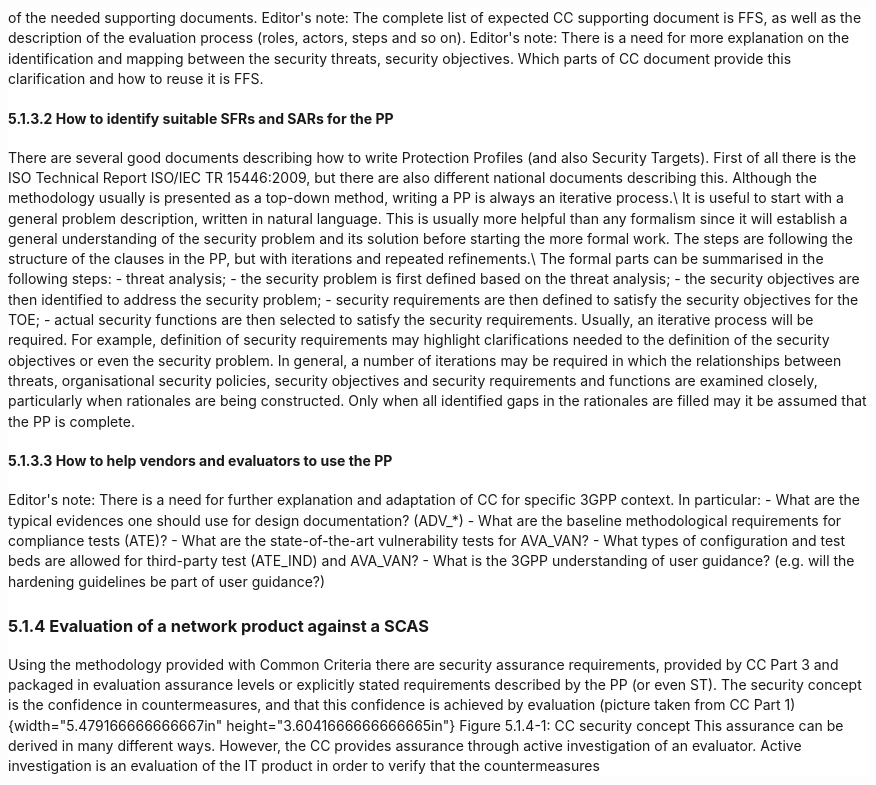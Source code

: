 of the needed supporting documents.
Editor\'s note: The complete list of expected CC supporting document is FFS,
as well as the description of the evaluation process (roles, actors, steps and
so on).
Editor\'s note: There is a need for more explanation on the identification and
mapping between the security threats, security objectives. Which parts of CC
document provide this clarification and how to reuse it is FFS.
#### 5.1.3.2 How to identify suitable SFRs and SARs for the PP
There are several good documents describing how to write Protection Profiles
(and also Security Targets). First of all there is the ISO Technical Report
ISO/IEC TR 15446:2009, but there are also different national documents
describing this.
Although the methodology usually is presented as a top-down method, writing a
PP is always an iterative process.\ It is useful to start with a general
problem description, written in natural language. This is usually more helpful
than any formalism since it will establish a general understanding of the
security problem and its solution before starting the more formal work.
The steps are following the structure of the clauses in the PP, but with
iterations and repeated refinements.\ The formal parts can be summarised in
the following steps:
\- threat analysis;
\- the security problem is first defined based on the threat analysis;
\- the security objectives are then identified to address the security
problem;
\- security requirements are then defined to satisfy the security objectives
for the TOE;
\- actual security functions are then selected to satisfy the security
requirements.
Usually, an iterative process will be required. For example, definition of
security requirements may highlight clarifications needed to the definition of
the security objectives or even the security problem. In general, a number of
iterations may be required in which the relationships between threats,
organisational security policies, security objectives and security
requirements and functions are examined closely, particularly when rationales
are being constructed. Only when all identified gaps in the rationales are
filled may it be assumed that the PP is complete.
#### 5.1.3.3 How to help vendors and evaluators to use the PP
Editor\'s note: There is a need for further explanation and adaptation of CC
for specific 3GPP context. In particular:
\- What are the typical evidences one should use for design documentation?
(ADV_*)
\- What are the baseline methodological requirements for compliance tests
(ATE)?
\- What are the state-of-the-art vulnerability tests for AVA_VAN?
\- What types of configuration and test beds are allowed for third-party test
(ATE_IND) and AVA_VAN?
\- What is the 3GPP understanding of user guidance? (e.g. will the hardening
guidelines be part of user guidance?)
### 5.1.4 Evaluation of a network product against a SCAS
Using the methodology provided with Common Criteria there are security
assurance requirements, provided by CC Part 3 and packaged in evaluation
assurance levels or explicitly stated requirements described by the PP (or
even ST).
The security concept is the confidence in countermeasures, and that this
confidence is achieved by evaluation (picture taken from CC Part 1)
{width="5.479166666666667in" height="3.6041666666666665in"}
Figure 5.1.4-1: CC security concept
This assurance can be derived in many different ways. However, the CC provides
assurance through active investigation of an evaluator. Active investigation
is an evaluation of the IT product in order to verify that the countermeasures